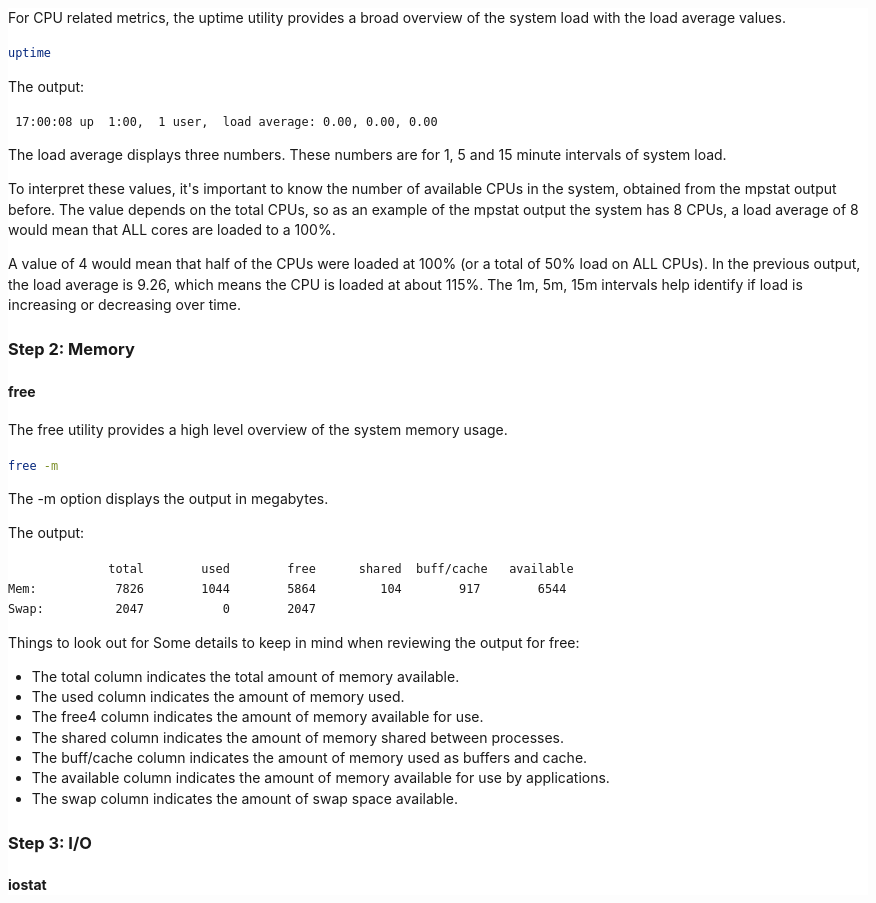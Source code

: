 For CPU related metrics, the uptime utility provides a broad overview of the system load with the load average values.

```bash
uptime
```

The output:

```text
 17:00:08 up  1:00,  1 user,  load average: 0.00, 0.00, 0.00
```

The load average displays three numbers. These numbers are for 1, 5 and 15 minute intervals of system load.

To interpret these values, it's important to know the number of available CPUs in the system, obtained from the mpstat output before. The value depends on the total CPUs, so as an example of the mpstat output the system has 8 CPUs, a load average of 8 would mean that ALL cores are loaded to a 100%.

A value of 4 would mean that half of the CPUs were loaded at 100% (or a total of 50% load on ALL CPUs). In the previous output, the load average is 9.26, which means the CPU is loaded at about 115%.
The 1m, 5m, 15m intervals help identify if load is increasing or decreasing over time.

### Step 2: Memory

#### free

The free utility provides a high level overview of the system memory usage.

```bash
free -m
```

The -m option displays the output in megabytes.

The output:

```text
              total        used        free      shared  buff/cache   available
Mem:           7826        1044        5864         104        917        6544
Swap:          2047           0        2047
```

Things to look out for
Some details to keep in mind when reviewing the output for free:

- The total column indicates the total amount of memory available.
- The used column indicates the amount of memory used.
- The free4 column indicates the amount of memory available for use.
- The shared column indicates the amount of memory shared between processes.
- The buff/cache column indicates the amount of memory used as buffers and cache.
- The available column indicates the amount of memory available for use by applications.
- The swap column indicates the amount of swap space available.

### Step 3: I/O

#### iostat
